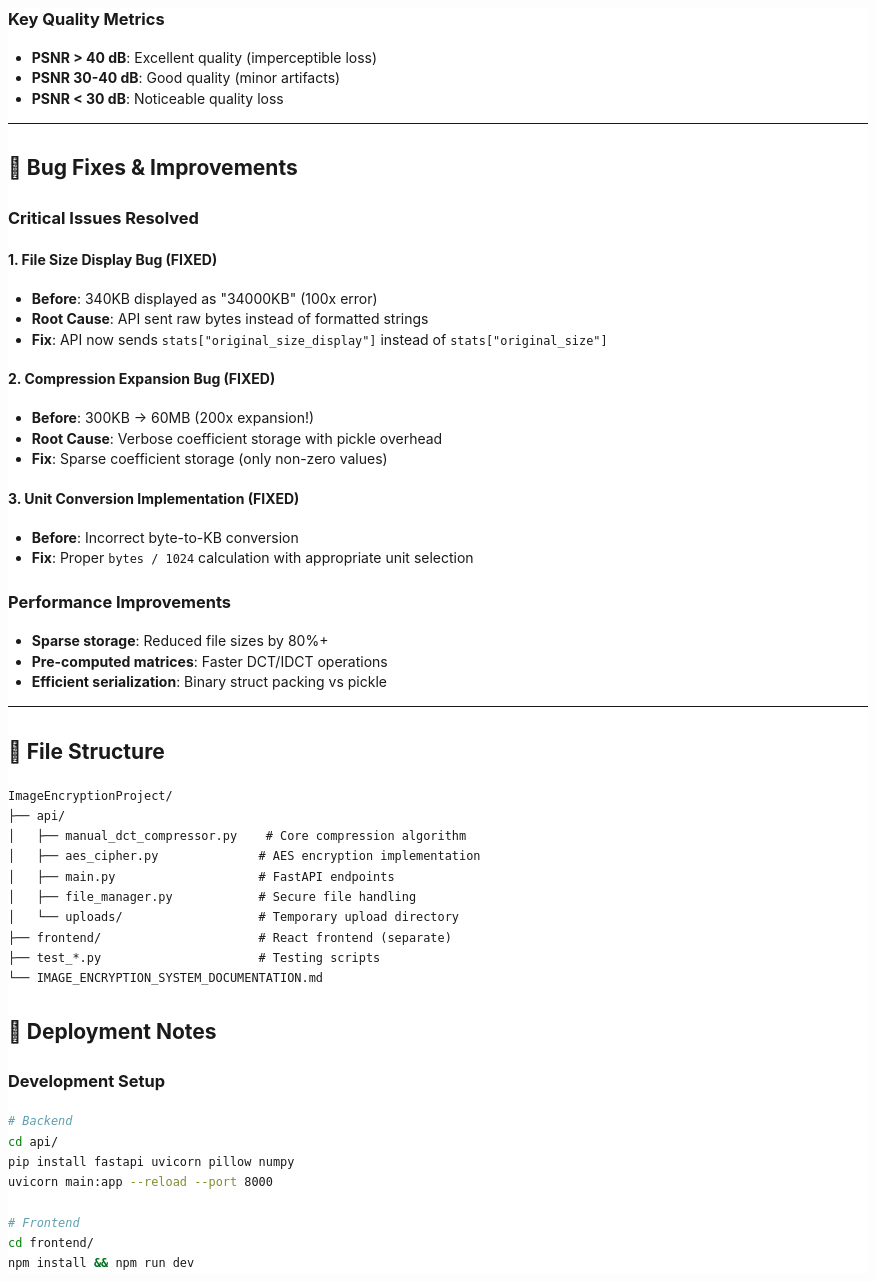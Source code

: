 ### Key Quality Metrics
- **PSNR > 40 dB**: Excellent quality (imperceptible loss)
- **PSNR 30-40 dB**: Good quality (minor artifacts)
- **PSNR < 30 dB**: Noticeable quality loss

---

## 🐛 Bug Fixes & Improvements

### Critical Issues Resolved

#### **1. File Size Display Bug (FIXED)**
- **Before**: 340KB displayed as "34000KB" (100x error)
- **Root Cause**: API sent raw bytes instead of formatted strings
- **Fix**: API now sends `stats["original_size_display"]` instead of `stats["original_size"]`

#### **2. Compression Expansion Bug (FIXED)**  
- **Before**: 300KB → 60MB (200x expansion!)
- **Root Cause**: Verbose coefficient storage with pickle overhead
- **Fix**: Sparse coefficient storage (only non-zero values)

#### **3. Unit Conversion Implementation (FIXED)**
- **Before**: Incorrect byte-to-KB conversion
- **Fix**: Proper `bytes / 1024` calculation with appropriate unit selection

### Performance Improvements
- **Sparse storage**: Reduced file sizes by 80%+
- **Pre-computed matrices**: Faster DCT/IDCT operations
- **Efficient serialization**: Binary struct packing vs pickle

---

## 📁 File Structure

```
ImageEncryptionProject/
├── api/
│   ├── manual_dct_compressor.py    # Core compression algorithm
│   ├── aes_cipher.py              # AES encryption implementation  
│   ├── main.py                    # FastAPI endpoints
│   ├── file_manager.py            # Secure file handling
│   └── uploads/                   # Temporary upload directory
├── frontend/                      # React frontend (separate)
├── test_*.py                      # Testing scripts
└── IMAGE_ENCRYPTION_SYSTEM_DOCUMENTATION.md
```

## 🚀 Deployment Notes

### Development Setup
```bash
# Backend
cd api/
pip install fastapi uvicorn pillow numpy
uvicorn main:app --reload --port 8000

# Frontend  
cd frontend/
npm install && npm run dev
```
